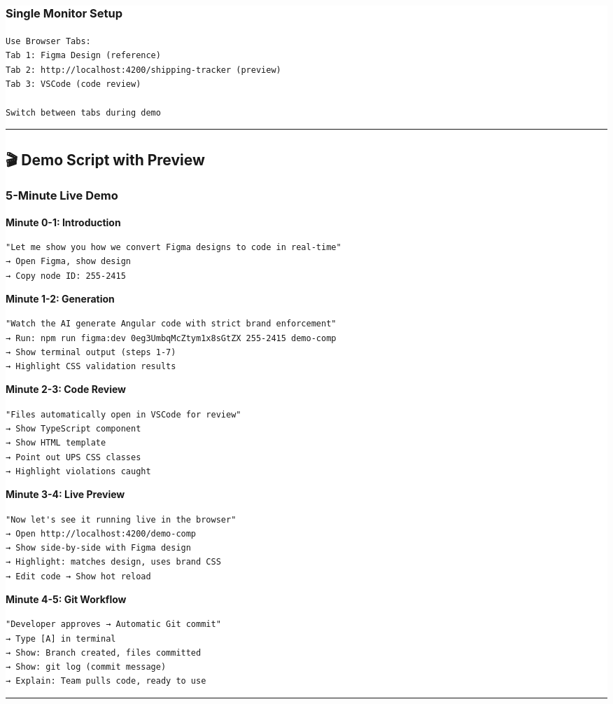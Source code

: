 ### Single Monitor Setup
```
Use Browser Tabs:
Tab 1: Figma Design (reference)
Tab 2: http://localhost:4200/shipping-tracker (preview)
Tab 3: VSCode (code review)

Switch between tabs during demo
```

---

## 🎬 **Demo Script with Preview**

### 5-Minute Live Demo

**Minute 0-1: Introduction**
```
"Let me show you how we convert Figma designs to code in real-time"
→ Open Figma, show design
→ Copy node ID: 255-2415
```

**Minute 1-2: Generation**
```
"Watch the AI generate Angular code with strict brand enforcement"
→ Run: npm run figma:dev 0eg3UmbqMcZtym1x8sGtZX 255-2415 demo-comp
→ Show terminal output (steps 1-7)
→ Highlight CSS validation results
```

**Minute 2-3: Code Review**
```
"Files automatically open in VSCode for review"
→ Show TypeScript component
→ Show HTML template
→ Point out UPS CSS classes
→ Highlight violations caught
```

**Minute 3-4: Live Preview**
```
"Now let's see it running live in the browser"
→ Open http://localhost:4200/demo-comp
→ Show side-by-side with Figma design
→ Highlight: matches design, uses brand CSS
→ Edit code → Show hot reload
```

**Minute 4-5: Git Workflow**
```
"Developer approves → Automatic Git commit"
→ Type [A] in terminal
→ Show: Branch created, files committed
→ Show: git log (commit message)
→ Explain: Team pulls code, ready to use
```

---